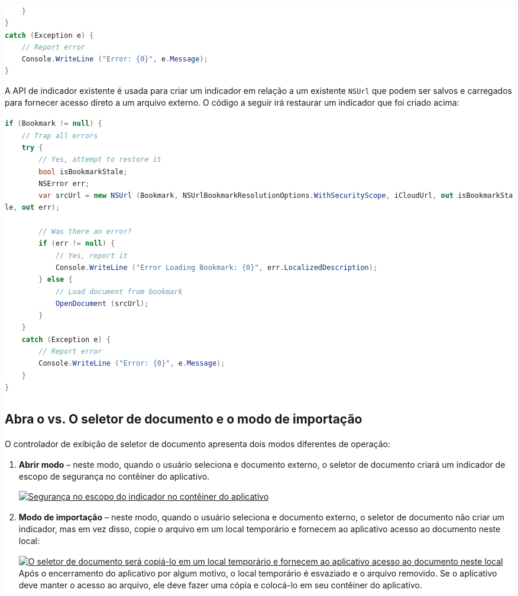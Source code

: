 ```csharp
    }
}
catch (Exception e) {
    // Report error
    Console.WriteLine ("Error: {0}", e.Message);
}
```

A API de indicador existente é usada para criar um indicador em relação a um existente `NSUrl` que podem ser salvos e carregados para fornecer acesso direto a um arquivo externo. O código a seguir irá restaurar um indicador que foi criado acima:

```csharp
if (Bookmark != null) {
    // Trap all errors
    try {
        // Yes, attempt to restore it
        bool isBookmarkStale;
        NSError err;
        var srcUrl = new NSUrl (Bookmark, NSUrlBookmarkResolutionOptions.WithSecurityScope, iCloudUrl, out isBookmarkStale, out err);

        // Was there an error?
        if (err != null) {
            // Yes, report it
            Console.WriteLine ("Error Loading Bookmark: {0}", err.LocalizedDescription);
        } else {
            // Load document from bookmark
            OpenDocument (srcUrl);
        }
    }
    catch (Exception e) {
        // Report error
        Console.WriteLine ("Error: {0}", e.Message);
    }
}
```

## <a name="open-vs-import-mode-and-the-document-picker"></a>Abra o vs. O seletor de documento e o modo de importação

O controlador de exibição de seletor de documento apresenta dois modos diferentes de operação:

1.  **Abrir modo** – neste modo, quando o usuário seleciona e documento externo, o seletor de documento criará um indicador de escopo de segurança no contêiner do aplicativo.   
 
    [![](document-picker-images/image37.png "Segurança no escopo do indicador no contêiner do aplicativo")](document-picker-images/image37.png#lightbox)
1.  **Modo de importação** – neste modo, quando o usuário seleciona e documento externo, o seletor de documento não criar um indicador, mas em vez disso, copie o arquivo em um local temporário e fornecem ao aplicativo acesso ao documento neste local:   
 
    [![](document-picker-images/image38.png "O seletor de documento será copiá-lo em um local temporário e fornecem ao aplicativo acesso ao documento neste local")](document-picker-images/image38.png#lightbox)   
 Após o encerramento do aplicativo por algum motivo, o local temporário é esvaziado e o arquivo removido. Se o aplicativo deve manter o acesso ao arquivo, ele deve fazer uma cópia e colocá-lo em seu contêiner do aplicativo.
